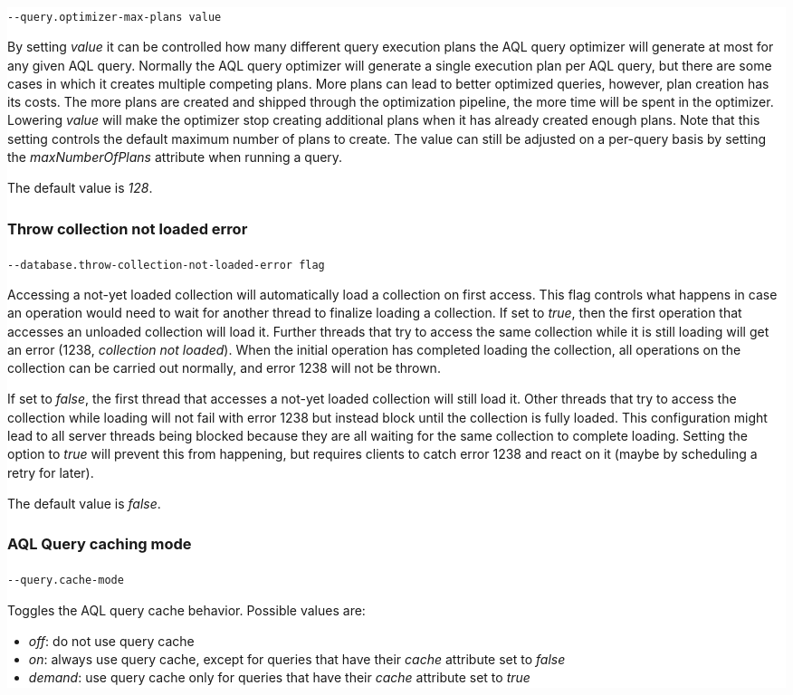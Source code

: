 `--query.optimizer-max-plans value`

By setting *value* it can be controlled how many different query execution plans
the AQL query optimizer will generate at most for any given AQL query. Normally
the AQL query optimizer will generate a single execution plan per AQL query, but
there are some cases in which it creates multiple competing plans. More plans
can lead to better optimized queries, however, plan creation has its costs. The
more plans are created and shipped through the optimization pipeline, the more
time will be spent in the optimizer.
Lowering *value* will make the optimizer stop creating additional plans when it
has already created enough plans.
Note that this setting controls the default maximum number of plans to create. The
value can still be adjusted on a per-query basis by setting the *maxNumberOfPlans*
attribute when running a query.

The default value is *128*.


### Throw collection not loaded error

`--database.throw-collection-not-loaded-error flag`

Accessing a not-yet loaded collection will automatically load a collection on
first access. This flag controls what happens in case an operation would need to
wait for another thread to finalize loading a collection. If set to *true*, then
the first operation that accesses an unloaded collection will load it. Further
threads that try to access the same collection while it is still loading will
get an error (1238, *collection not loaded*). When the initial operation has
completed loading the collection, all operations on the collection can be
carried out normally, and error 1238 will not be thrown.

If set to *false*, the first thread that accesses a not-yet loaded collection
will still load it. Other threads that try to access the collection while
loading will not fail with error 1238 but instead block until the collection is
fully loaded. This configuration might lead to all server threads being blocked
because they are all waiting for the same collection to complete
loading. Setting the option to *true* will prevent this from happening, but
requires clients to catch error 1238 and react on it (maybe by scheduling a
retry for later).

The default value is *false*.


### AQL Query caching mode

`--query.cache-mode`

Toggles the AQL query cache behavior. Possible values are:

* *off*: do not use query cache
* *on*: always use query cache, except for queries that have their *cache*
  attribute set to *false*
* *demand*: use query cache only for queries that have their *cache*
  attribute set to *true*

